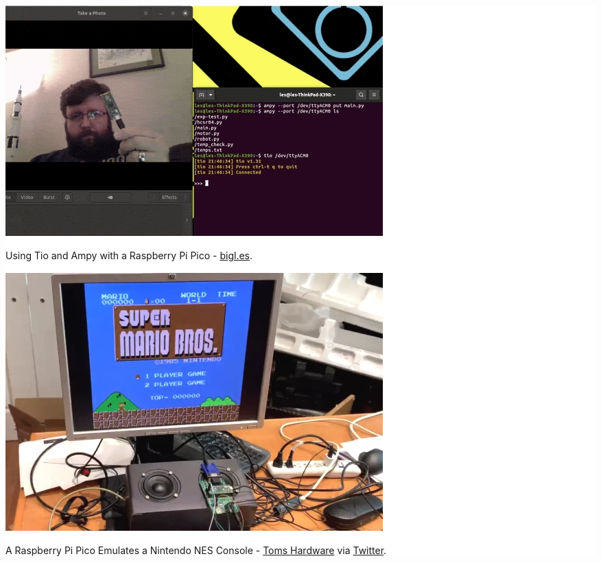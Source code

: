 [![Pico Utilities](../assets/20210209/20210209les.jpg)](https://bigl.es/tuesday-tooling-pico-mix/)

Using Tio and Ampy with a Raspberry Pi Pico - [bigl.es](https://bigl.es/tuesday-tooling-pico-mix/).

[![Raspberry Pi Pico Emulates Nintendo Console](../assets/20210209/20210209emulate.jpg)](https://www.tomshardware.com/news/raspberry-pi-pico-emulates-nintendo)

A Raspberry Pi Pico Emulates a Nintendo NES Console - [Toms Hardware](https://www.tomshardware.com/news/raspberry-pi-pico-emulates-nintendo) via [Twitter](https://twitter.com/biglesp/status/1356653653533351943).
